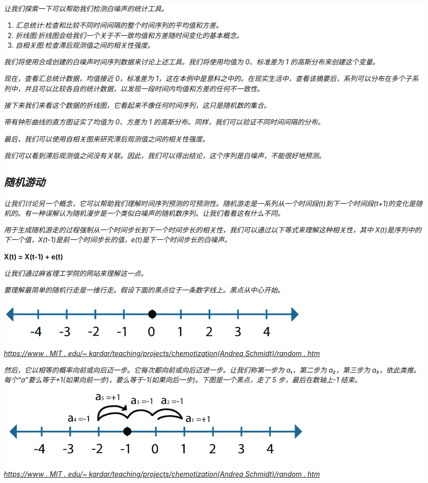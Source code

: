 *让我们探索一下可以帮助我们检测白噪声的统计工具。*

1.  *汇总统计:检查和比较不同时间间隔的整个时间序列的平均值和方差。*
2.  *折线图:折线图会给我们一个关于不一致均值和方差随时间变化的基本概念。*
3.  *自相关图:检查滞后观测值之间的相关性强度。*

*我们将使用合成创建的白噪声时间序列数据来讨论上述工具。我们将使用均值为 0、标准差为 1 的高斯分布来创建这个变量。*

*现在，查看汇总统计数据，均值接近 0，标准差为 1，这在本例中是意料之中的。在现实生活中，查看该摘要后，系列可以分布在多个子系列中，并且可以比较各自的统计数据，以发现一段时间内均值和方差的任何不一致性。*

*接下来我们来看这个数据的折线图，它看起来不像任何时间序列，这只是随机数的集合。*

*带有钟形曲线的直方图证实了均值为 0、方差为 1 的高斯分布。同样，我们可以验证不同时间间隔的分布。*

*最后，我们可以使用自相关图来研究滞后观测值之间的相关性强度。*

*我们可以看到滞后观测值之间没有关联。因此，我们可以得出结论，这个序列是白噪声，不能很好地预测。*

## *随机游动*

*让我们讨论另一个概念，它可以帮助我们理解时间序列预测的可预测性。随机游走是一系列从一个时间段(t)到下一个时间段(t+1)的变化是随机的。有一种误解认为随机漫步是一个类似白噪声的随机数序列。让我们看看这有什么不同。*

*用于生成随机游走的过程强制从一个时间步长到下一个时间步长的相关性，我们可以通过以下等式来理解这种相关性，其中 X(t)是序列中的下一个值，X(t-1)是前一个时间步长的值，e(t)是下一个时间步长的白噪声。*

**X(t) = X(t-1) + e(t)**

*让我们通过麻省理工学院的网站来理解这一点。*

*要理解最简单的随机行走是一维行走。假设下面的黑点位于一条数字线上。黑点从中心开始。*

*![](img/f5c828ce8dcd7c78502202739f245718.png)*

*[https://www . MIT . edu/~ kardar/teaching/projects/chemotization(Andrea Schmidt)/random . htm](https://www.mit.edu/~kardar/teaching/projects/chemotaxis(AndreaSchmidt)/random.htm)*

*然后，它以相等的概率向前或向后迈一步。它每次都向前或向后迈进一步。让我们称第一步为 a₁，第二步为 a₂，第三步为 a₃，依此类推。每个“a”要么等于+1(如果向前一步)，要么等于-1(如果向后一步)。下图是一个黑点，走了 5 步，最后在数轴上-1 结束。*

*![](img/9cdf22efc0daba7e67d062f32dfe2aba.png)*

*[https://www . MIT . edu/~ kardar/teaching/projects/chemotization(Andrea Schmidt)/random . htm](https://www.mit.edu/~kardar/teaching/projects/chemotaxis(AndreaSchmidt)/random.htm)*
